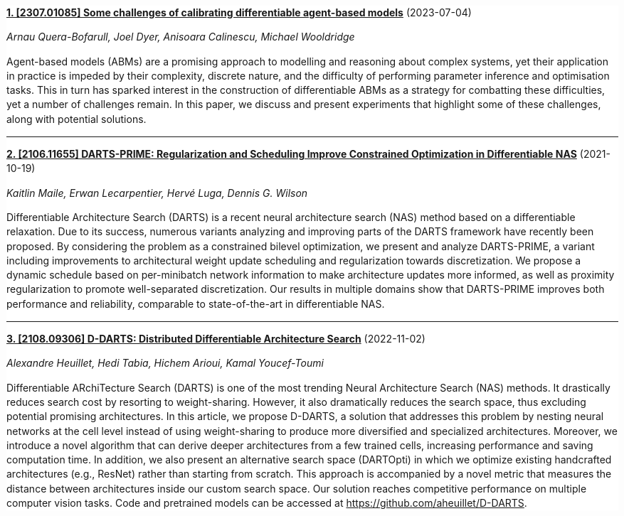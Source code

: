 **[1. [2307.01085] Some challenges of calibrating differentiable agent-based models](https://arxiv.org/pdf/2307.01085.pdf)** (2023-07-04)

*Arnau Quera-Bofarull, Joel Dyer, Anisoara Calinescu, Michael Wooldridge*

  Agent-based models (ABMs) are a promising approach to modelling and reasoning
about complex systems, yet their application in practice is impeded by their
complexity, discrete nature, and the difficulty of performing parameter
inference and optimisation tasks. This in turn has sparked interest in the
construction of differentiable ABMs as a strategy for combatting these
difficulties, yet a number of challenges remain. In this paper, we discuss and
present experiments that highlight some of these challenges, along with
potential solutions.


---

**[2. [2106.11655] DARTS-PRIME: Regularization and Scheduling Improve Constrained
  Optimization in Differentiable NAS](https://arxiv.org/pdf/2106.11655.pdf)** (2021-10-19)

*Kaitlin Maile, Erwan Lecarpentier, Hervé Luga, Dennis G. Wilson*

  Differentiable Architecture Search (DARTS) is a recent neural architecture
search (NAS) method based on a differentiable relaxation. Due to its success,
numerous variants analyzing and improving parts of the DARTS framework have
recently been proposed. By considering the problem as a constrained bilevel
optimization, we present and analyze DARTS-PRIME, a variant including
improvements to architectural weight update scheduling and regularization
towards discretization. We propose a dynamic schedule based on per-minibatch
network information to make architecture updates more informed, as well as
proximity regularization to promote well-separated discretization. Our results
in multiple domains show that DARTS-PRIME improves both performance and
reliability, comparable to state-of-the-art in differentiable NAS.


---

**[3. [2108.09306] D-DARTS: Distributed Differentiable Architecture Search](https://arxiv.org/pdf/2108.09306.pdf)** (2022-11-02)

*Alexandre Heuillet, Hedi Tabia, Hichem Arioui, Kamal Youcef-Toumi*

  Differentiable ARchiTecture Search (DARTS) is one of the most trending Neural
Architecture Search (NAS) methods. It drastically reduces search cost by
resorting to weight-sharing. However, it also dramatically reduces the search
space, thus excluding potential promising architectures. In this article, we
propose D-DARTS, a solution that addresses this problem by nesting neural
networks at the cell level instead of using weight-sharing to produce more
diversified and specialized architectures. Moreover, we introduce a novel
algorithm that can derive deeper architectures from a few trained cells,
increasing performance and saving computation time. In addition, we also
present an alternative search space (DARTOpti) in which we optimize existing
handcrafted architectures (e.g., ResNet) rather than starting from scratch.
This approach is accompanied by a novel metric that measures the distance
between architectures inside our custom search space. Our solution reaches
competitive performance on multiple computer vision tasks. Code and pretrained
models can be accessed at https://github.com/aheuillet/D-DARTS.
